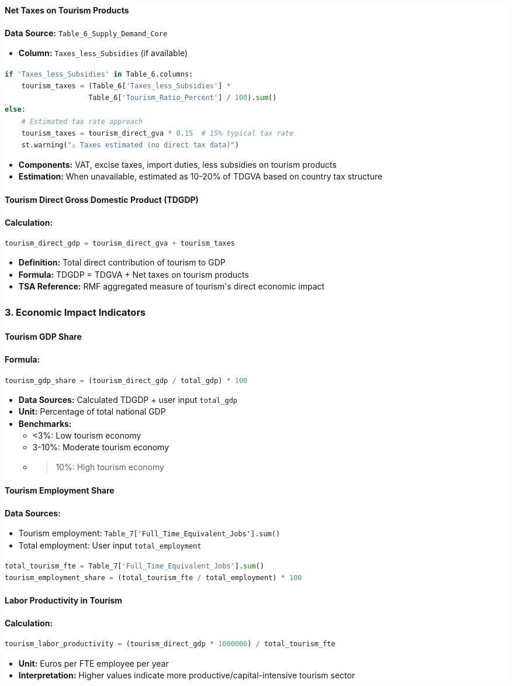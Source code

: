 #### Net Taxes on Tourism Products
**Data Source:** `Table_6_Supply_Demand_Core`
- **Column:** `Taxes_less_Subsidies` (if available)
```python
if 'Taxes_less_Subsidies' in Table_6.columns:
    tourism_taxes = (Table_6['Taxes_less_Subsidies'] * 
                    Table_6['Tourism_Ratio_Percent'] / 100).sum()
else:
    # Estimated tax rate approach
    tourism_taxes = tourism_direct_gva * 0.15  # 15% typical tax rate
    st.warning("⚠️ Taxes estimated (no direct tax data)")
```
- **Components:** VAT, excise taxes, import duties, less subsidies on tourism products
- **Estimation:** When unavailable, estimated as 10-20% of TDGVA based on country tax structure

#### Tourism Direct Gross Domestic Product (TDGDP)
**Calculation:** 
```python
tourism_direct_gdp = tourism_direct_gva + tourism_taxes
```
- **Definition:** Total direct contribution of tourism to GDP
- **Formula:** TDGDP = TDGVA + Net taxes on tourism products
- **TSA Reference:** RMF aggregated measure of tourism's direct economic impact

### 3. Economic Impact Indicators

#### Tourism GDP Share
**Formula:**
```python
tourism_gdp_share = (tourism_direct_gdp / total_gdp) * 100
```
- **Data Sources:** Calculated TDGDP + user input `total_gdp`
- **Unit:** Percentage of total national GDP
- **Benchmarks:** 
  - <3%: Low tourism economy
  - 3-10%: Moderate tourism economy  
  - >10%: High tourism economy

#### Tourism Employment Share
**Data Sources:**
- Tourism employment: `Table_7['Full_Time_Equivalent_Jobs'].sum()`
- Total employment: User input `total_employment`
```python
total_tourism_fte = Table_7['Full_Time_Equivalent_Jobs'].sum()
tourism_employment_share = (total_tourism_fte / total_employment) * 100
```

#### Labor Productivity in Tourism
**Calculation:**
```python
tourism_labor_productivity = (tourism_direct_gdp * 1000000) / total_tourism_fte
```
- **Unit:** Euros per FTE employee per year
- **Interpretation:** Higher values indicate more productive/capital-intensive tourism sector

